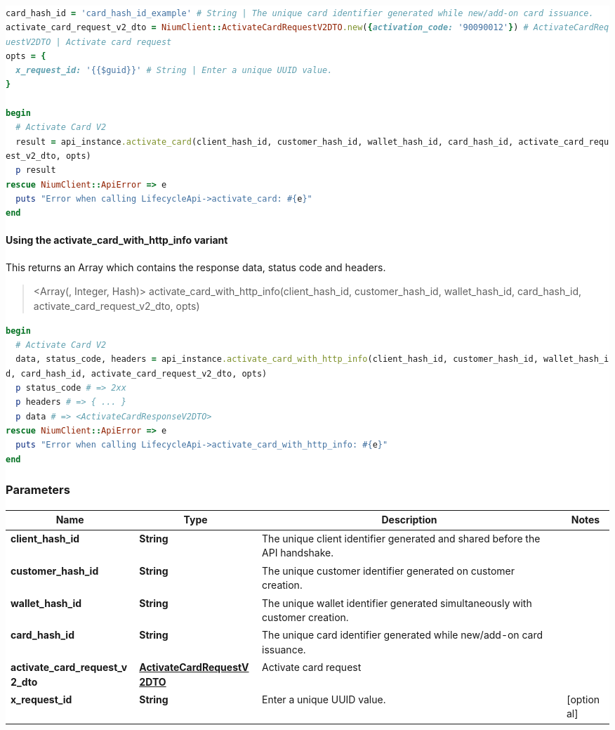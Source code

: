 ```ruby
card_hash_id = 'card_hash_id_example' # String | The unique card identifier generated while new/add-on card issuance.
activate_card_request_v2_dto = NiumClient::ActivateCardRequestV2DTO.new({activation_code: '90090012'}) # ActivateCardRequestV2DTO | Activate card request
opts = {
  x_request_id: '{{$guid}}' # String | Enter a unique UUID value.
}

begin
  # Activate Card V2
  result = api_instance.activate_card(client_hash_id, customer_hash_id, wallet_hash_id, card_hash_id, activate_card_request_v2_dto, opts)
  p result
rescue NiumClient::ApiError => e
  puts "Error when calling LifecycleApi->activate_card: #{e}"
end
```

#### Using the activate_card_with_http_info variant

This returns an Array which contains the response data, status code and headers.

> <Array(<ActivateCardResponseV2DTO>, Integer, Hash)> activate_card_with_http_info(client_hash_id, customer_hash_id, wallet_hash_id, card_hash_id, activate_card_request_v2_dto, opts)

```ruby
begin
  # Activate Card V2
  data, status_code, headers = api_instance.activate_card_with_http_info(client_hash_id, customer_hash_id, wallet_hash_id, card_hash_id, activate_card_request_v2_dto, opts)
  p status_code # => 2xx
  p headers # => { ... }
  p data # => <ActivateCardResponseV2DTO>
rescue NiumClient::ApiError => e
  puts "Error when calling LifecycleApi->activate_card_with_http_info: #{e}"
end
```

### Parameters

| Name | Type | Description | Notes |
| ---- | ---- | ----------- | ----- |
| **client_hash_id** | **String** | The unique client identifier generated and shared before the API handshake. |  |
| **customer_hash_id** | **String** | The unique customer identifier generated on customer creation. |  |
| **wallet_hash_id** | **String** | The unique wallet identifier generated simultaneously with customer creation. |  |
| **card_hash_id** | **String** | The unique card identifier generated while new/add-on card issuance. |  |
| **activate_card_request_v2_dto** | [**ActivateCardRequestV2DTO**](ActivateCardRequestV2DTO.md) | Activate card request |  |
| **x_request_id** | **String** | Enter a unique UUID value. | [optional] |
